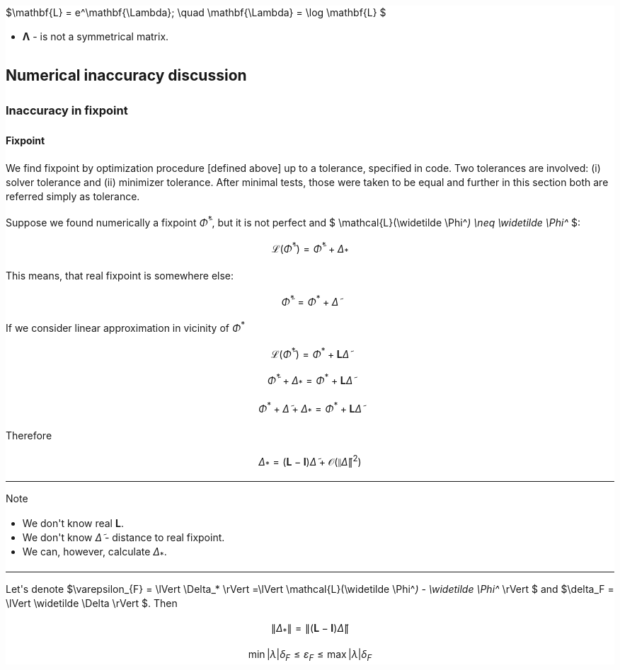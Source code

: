 $\mathbf{L} = e^\mathbf{\Lambda}; \quad \mathbf{\Lambda} = \log \mathbf{L} $


- $\mathbf{\Lambda}$ - is not a symmetrical matrix.

## Numerical inaccuracy discussion

### Inaccuracy in fixpoint

#### Fixpoint

We find fixpoint by optimization procedure [defined above] up to a tolerance, specified in code. Two tolerances are involved: (i) solver tolerance and (ii) minimizer tolerance. After minimal tests, those were taken to be equal and further in this section both are referred simply as tolerance.

Suppose we found numerically a fixpoint $\widetilde \Phi^*$, but it is not perfect and $ \mathcal{L}(\widetilde \Phi^*) \neq \widetilde \Phi^* $:

$$ \mathcal{L}(\widetilde \Phi^*) = \widetilde \Phi^* + \Delta_*$$

This means, that real fixpoint is somewhere else:

$$\widetilde \Phi^*= \Phi^* + \widetilde \Delta$$

If we consider linear approximation in vicinity of $\Phi^*$


$$ \mathcal{L}(\widetilde \Phi^*) = \Phi^* + \mathbf{L}  \widetilde \Delta$$

$$ \widetilde \Phi^* + \Delta_* = \Phi^* + \mathbf{L}  \widetilde \Delta$$

$$  \Phi^* + \widetilde \Delta + \Delta_* = \Phi^* + \mathbf{L}  \widetilde \Delta$$

Therefore

$$
\Delta_* = ( \mathbf{L} - \mathbf{I} ) \widetilde \Delta + \mathcal{O}(\lVert \widetilde \Delta \rVert^2)
$$

---
Note
- We don't know real $\mathbf{L}$.
- We don't know $\widetilde \Delta$ - distance to real fixpoint.
- We can, however, calculate $\Delta_*$.
---

Let's denote
 $\varepsilon_{F}
 = \lVert \Delta_* \rVert
 =\lVert \mathcal{L}(\widetilde \Phi^*) - \widetilde \Phi^*  \rVert $
and $\delta_F = \lVert \widetilde \Delta \rVert $. Then

$$ \lVert \Delta_* \rVert = \lVert ( \mathbf{L} - \mathbf{I} ) \widetilde \Delta \rVert$$


$$
\min|\lambda| \delta_F
\leq \varepsilon_{F}
\leq \max|\lambda| \delta_F
$$
